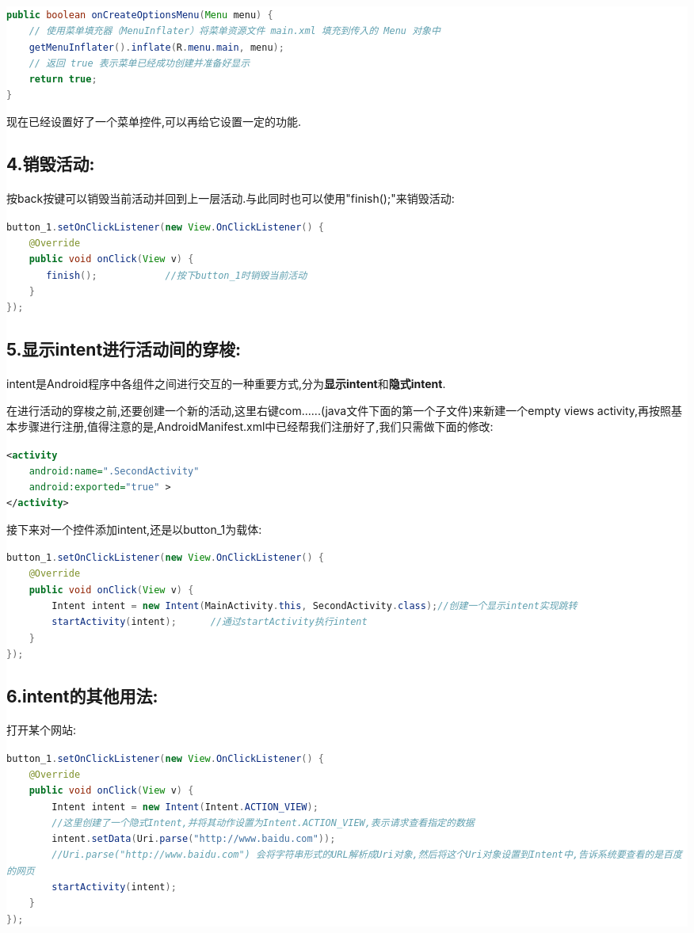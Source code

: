 ```java
public boolean onCreateOptionsMenu(Menu menu) {
    // 使用菜单填充器（MenuInflater）将菜单资源文件 main.xml 填充到传入的 Menu 对象中
    getMenuInflater().inflate(R.menu.main, menu);
    // 返回 true 表示菜单已经成功创建并准备好显示
    return true;
}
```

现在已经设置好了一个菜单控件,可以再给它设置一定的功能.

## 4.销毁活动:

按back按键可以销毁当前活动并回到上一层活动.与此同时也可以使用"finish();"来销毁活动:

```java
button_1.setOnClickListener(new View.OnClickListener() {
    @Override
    public void onClick(View v) {
       finish();			//按下button_1时销毁当前活动
    }
});
```

## 5.显示intent进行活动间的穿梭:

intent是Android程序中各组件之间进行交互的一种重要方式,分为**显示intent**和**隐式intent**.

在进行活动的穿梭之前,还要创建一个新的活动,这里右键com......(java文件下面的第一个子文件)来新建一个empty  views activity,再按照基本步骤进行注册,值得注意的是,AndroidManifest.xml中已经帮我们注册好了,我们只需做下面的修改:

```xml
<activity
    android:name=".SecondActivity"
    android:exported="true" >
</activity>
```

接下来对一个控件添加intent,还是以button_1为载体:

```java
button_1.setOnClickListener(new View.OnClickListener() {
    @Override
    public void onClick(View v) {
        Intent intent = new Intent(MainActivity.this, SecondActivity.class);//创建一个显示intent实现跳转
        startActivity(intent);		//通过startActivity执行intent
    }
});
```

## 6.intent的其他用法:

打开某个网站:

```java
button_1.setOnClickListener(new View.OnClickListener() {
    @Override
    public void onClick(View v) {
        Intent intent = new Intent(Intent.ACTION_VIEW);
        //这里创建了一个隐式Intent,并将其动作设置为Intent.ACTION_VIEW,表示请求查看指定的数据
        intent.setData(Uri.parse("http://www.baidu.com"));
        //Uri.parse("http://www.baidu.com") 会将字符串形式的URL解析成Uri对象,然后将这个Uri对象设置到Intent中,告诉系统要查看的是百度的网页
        startActivity(intent);
    }
});
```
